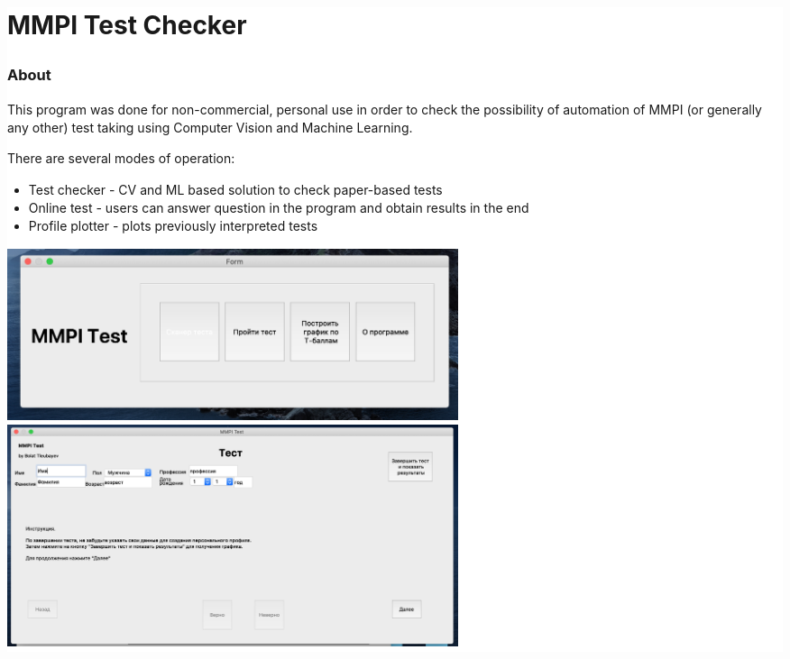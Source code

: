 # MMPI Test Checker

### About

This program was done for non-commercial, personal use in order to check the possibility of automation of MMPI (or generally any other) test taking using Computer Vision and Machine Learning.

There are several modes of operation:

* Test checker - CV and ML based solution to check paper-based tests
* Online test - users can answer question in the program and obtain results in the end
* Profile plotter - plots previously interpreted tests

<p>
  <img src="screenshots/scr1.png" width="500" />
  <img src="screenshots/scr2.png" width="500" />
